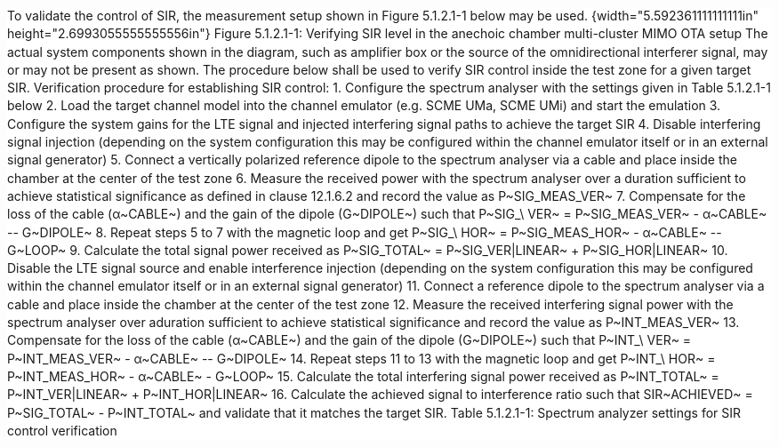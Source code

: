 To validate the control of SIR, the measurement setup shown in Figure
5.1.2.1-1 below may be used.
{width="5.592361111111111in" height="2.6993055555555556in"}
Figure 5.1.2.1-1: Verifying SIR level in the anechoic chamber multi-cluster
MIMO OTA setup
The actual system components shown in the diagram, such as amplifier box or
the source of the omnidirectional interferer signal, may or may not be present
as shown.
The procedure below shall be used to verify SIR control inside the test zone
for a given target SIR.
Verification procedure for establishing SIR control:
1\. Configure the spectrum analyser with the settings given in Table 5.1.2.1-1
below
2\. Load the target channel model into the channel emulator (e.g. SCME UMa,
SCME UMi) and start the emulation
3\. Configure the system gains for the LTE signal and injected interfering
signal paths to achieve the target SIR
4\. Disable interfering signal injection (depending on the system
configuration this may be configured within the channel emulator itself or in
an external signal generator)
5\. Connect a vertically polarized reference dipole to the spectrum analyser
via a cable and place inside the chamber at the center of the test zone
6\. Measure the received power with the spectrum analyser over a duration
sufficient to achieve statistical significance as defined in clause 12.1.6.2
and record the value as
P~SIG_MEAS_VER~
7\. Compensate for the loss of the cable (α~CABLE~) and the gain of the dipole
(G~DIPOLE~) such that
P~SIG_\ VER~ = P~SIG_MEAS_VER~ - α~CABLE~ -- G~DIPOLE~
8\. Repeat steps 5 to 7 with the magnetic loop and get
P~SIG_\ HOR~ = P~SIG_MEAS_HOR~ - α~CABLE~ -- G~LOOP~
9\. Calculate the total signal power received as
P~SIG_TOTAL~ = P~SIG_VER\|LINEAR~ + P~SIG_HOR\|LINEAR~
10\. Disable the LTE signal source and enable interference injection
(depending on the system configuration this may be configured within the
channel emulator itself or in an external signal generator)
11\. Connect a reference dipole to the spectrum analyser via a cable and place
inside the chamber at the center of the test zone
12\. Measure the received interfering signal power with the spectrum analyser
over aduration sufficient to achieve statistical significance and record the
value as
P~INT_MEAS_VER~
13\. Compensate for the loss of the cable (α~CABLE~) and the gain of the
dipole (G~DIPOLE~) such that
P~INT_\ VER~ = P~INT_MEAS_VER~ - α~CABLE~ -- G~DIPOLE~
14\. Repeat steps 11 to 13 with the magnetic loop and get
P~INT_\ HOR~ = P~INT_MEAS_HOR~ - α~CABLE~ - G~LOOP~
15\. Calculate the total interfering signal power received as
P~INT_TOTAL~ = P~INT_VER\|LINEAR~ + P~INT_HOR\|LINEAR~
16\. Calculate the achieved signal to interference ratio such that
SIR~ACHIEVED~ = P~SIG_TOTAL~ - P~INT_TOTAL~
and validate that it matches the target SIR.
Table 5.1.2.1-1: Spectrum analyzer settings for SIR control verification
